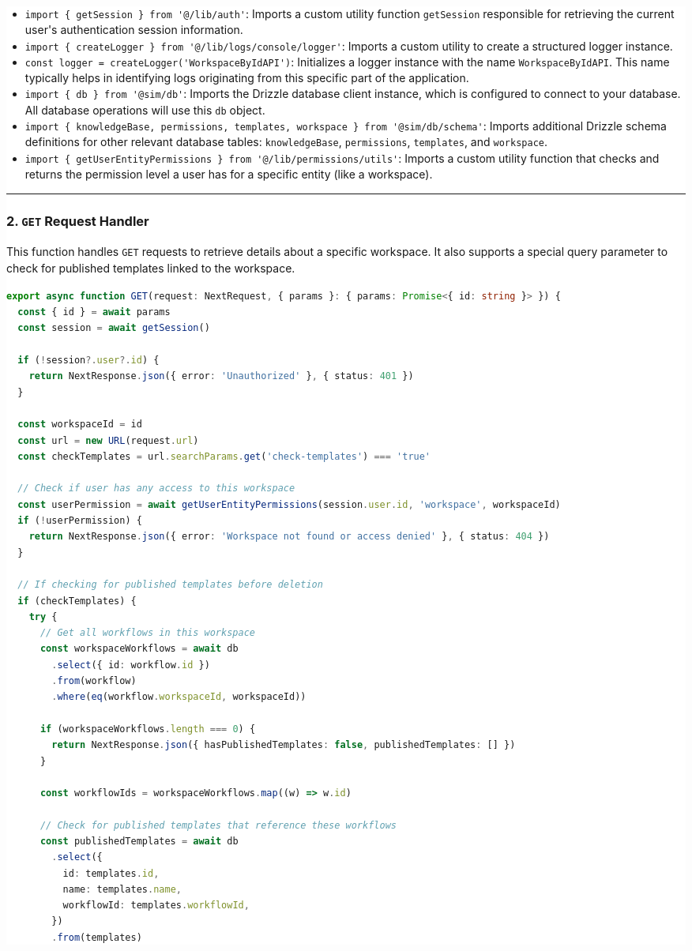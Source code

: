 *   `import { getSession } from '@/lib/auth'`: Imports a custom utility function `getSession` responsible for retrieving the current user's authentication session information.
*   `import { createLogger } from '@/lib/logs/console/logger'`: Imports a custom utility to create a structured logger instance.
*   `const logger = createLogger('WorkspaceByIdAPI')`: Initializes a logger instance with the name `WorkspaceByIdAPI`. This name typically helps in identifying logs originating from this specific part of the application.
*   `import { db } from '@sim/db'`: Imports the Drizzle database client instance, which is configured to connect to your database. All database operations will use this `db` object.
*   `import { knowledgeBase, permissions, templates, workspace } from '@sim/db/schema'`: Imports additional Drizzle schema definitions for other relevant database tables: `knowledgeBase`, `permissions`, `templates`, and `workspace`.
*   `import { getUserEntityPermissions } from '@/lib/permissions/utils'`: Imports a custom utility function that checks and returns the permission level a user has for a specific entity (like a workspace).

---

### 2. `GET` Request Handler

This function handles `GET` requests to retrieve details about a specific workspace. It also supports a special query parameter to check for published templates linked to the workspace.

```typescript
export async function GET(request: NextRequest, { params }: { params: Promise<{ id: string }> }) {
  const { id } = await params
  const session = await getSession()

  if (!session?.user?.id) {
    return NextResponse.json({ error: 'Unauthorized' }, { status: 401 })
  }

  const workspaceId = id
  const url = new URL(request.url)
  const checkTemplates = url.searchParams.get('check-templates') === 'true'

  // Check if user has any access to this workspace
  const userPermission = await getUserEntityPermissions(session.user.id, 'workspace', workspaceId)
  if (!userPermission) {
    return NextResponse.json({ error: 'Workspace not found or access denied' }, { status: 404 })
  }

  // If checking for published templates before deletion
  if (checkTemplates) {
    try {
      // Get all workflows in this workspace
      const workspaceWorkflows = await db
        .select({ id: workflow.id })
        .from(workflow)
        .where(eq(workflow.workspaceId, workspaceId))

      if (workspaceWorkflows.length === 0) {
        return NextResponse.json({ hasPublishedTemplates: false, publishedTemplates: [] })
      }

      const workflowIds = workspaceWorkflows.map((w) => w.id)

      // Check for published templates that reference these workflows
      const publishedTemplates = await db
        .select({
          id: templates.id,
          name: templates.name,
          workflowId: templates.workflowId,
        })
        .from(templates)
```